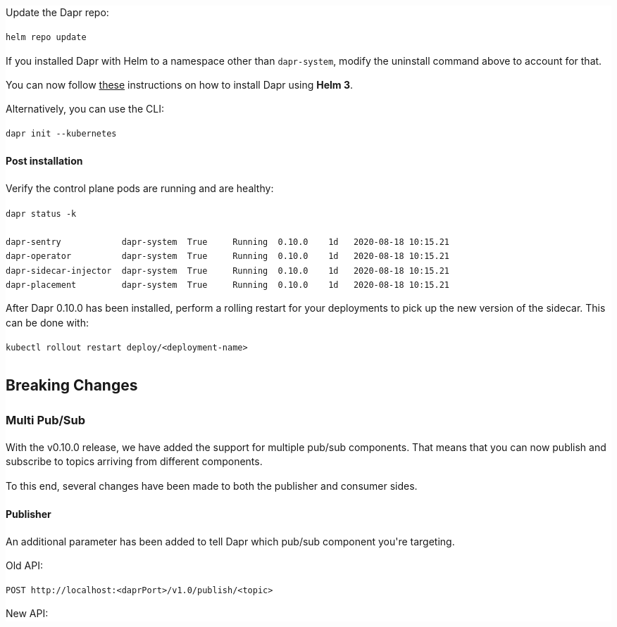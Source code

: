 Update the Dapr repo:

```bash
helm repo update
```

If you installed Dapr with Helm to a namespace other than `dapr-system`, modify the uninstall command above to account for that.

You can now follow [these](https://docs.dapr.io/getting-started/install-dapr/#install-with-helm-advanced) instructions on how to install Dapr using __Helm 3__.

Alternatively, you can use the CLI:

```
dapr init --kubernetes
```

#### Post installation

Verify the control plane pods are running and are healthy:

```
dapr status -k

dapr-sentry            dapr-system  True     Running  0.10.0    1d   2020-08-18 10:15.21
dapr-operator          dapr-system  True     Running  0.10.0    1d   2020-08-18 10:15.21
dapr-sidecar-injector  dapr-system  True     Running  0.10.0    1d   2020-08-18 10:15.21
dapr-placement         dapr-system  True     Running  0.10.0    1d   2020-08-18 10:15.21
```

After Dapr 0.10.0 has been installed, perform a rolling restart for your deployments to pick up the new version of the sidecar.
This can be done with:

```
kubectl rollout restart deploy/<deployment-name>
```

## Breaking Changes

### Multi Pub/Sub

With the v0.10.0 release, we have added the support for multiple pub/sub components. That means that you can now publish and subscribe to topics arriving from different components.

To this end, several changes have been made to both the publisher and consumer sides.

#### Publisher

An additional parameter has been added to tell Dapr which pub/sub component you're targeting.

Old API:

```
POST http://localhost:<daprPort>/v1.0/publish/<topic>
```

New API:
